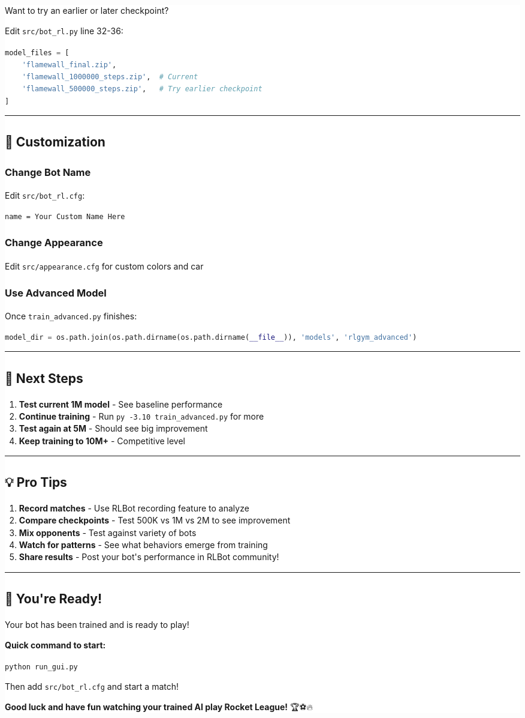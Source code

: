 Want to try an earlier or later checkpoint?

Edit `src/bot_rl.py` line 32-36:
```python
model_files = [
    'flamewall_final.zip',
    'flamewall_1000000_steps.zip',  # Current
    'flamewall_500000_steps.zip',   # Try earlier checkpoint
]
```

---

## 📝 Customization

### Change Bot Name
Edit `src/bot_rl.cfg`:
```
name = Your Custom Name Here
```

### Change Appearance
Edit `src/appearance.cfg` for custom colors and car

### Use Advanced Model
Once `train_advanced.py` finishes:
```python
model_dir = os.path.join(os.path.dirname(os.path.dirname(__file__)), 'models', 'rlgym_advanced')
```

---

## 🚀 Next Steps

1. **Test current 1M model** - See baseline performance
2. **Continue training** - Run `py -3.10 train_advanced.py` for more
3. **Test again at 5M** - Should see big improvement
4. **Keep training to 10M+** - Competitive level

---

## 💡 Pro Tips

1. **Record matches** - Use RLBot recording feature to analyze
2. **Compare checkpoints** - Test 500K vs 1M vs 2M to see improvement
3. **Mix opponents** - Test against variety of bots
4. **Watch for patterns** - See what behaviors emerge from training
5. **Share results** - Post your bot's performance in RLBot community!

---

## 🎉 You're Ready!

Your bot has been trained and is ready to play!

**Quick command to start:**
```bash
python run_gui.py
```

Then add `src/bot_rl.cfg` and start a match!

**Good luck and have fun watching your trained AI play Rocket League!** 🏆⚽🔥
